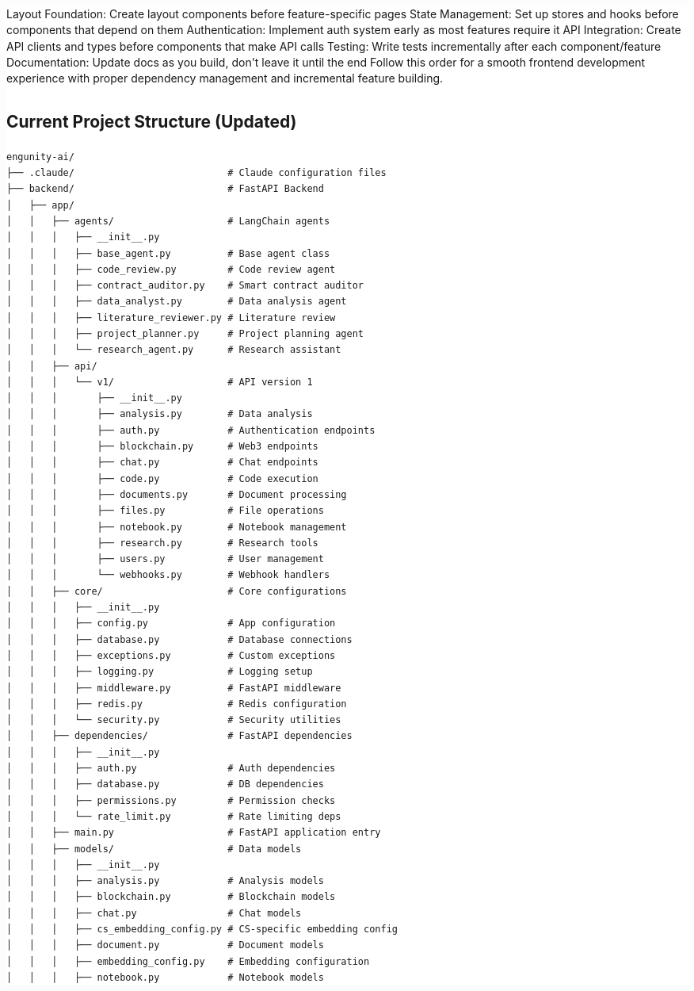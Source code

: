 Layout Foundation: Create layout components before feature-specific pages
State Management: Set up stores and hooks before components that depend on them
Authentication: Implement auth system early as most features require it
API Integration: Create API clients and types before components that make API calls
Testing: Write tests incrementally after each component/feature
Documentation: Update docs as you build, don't leave it until the end
Follow this order for a smooth frontend development experience with proper dependency management and incremental feature building.

## Current Project Structure (Updated)

```
engunity-ai/
├── .claude/                           # Claude configuration files
├── backend/                           # FastAPI Backend
│   ├── app/
│   │   ├── agents/                    # LangChain agents
│   │   │   ├── __init__.py
│   │   │   ├── base_agent.py          # Base agent class
│   │   │   ├── code_review.py         # Code review agent
│   │   │   ├── contract_auditor.py    # Smart contract auditor
│   │   │   ├── data_analyst.py        # Data analysis agent
│   │   │   ├── literature_reviewer.py # Literature review
│   │   │   ├── project_planner.py     # Project planning agent
│   │   │   └── research_agent.py      # Research assistant
│   │   ├── api/
│   │   │   └── v1/                    # API version 1
│   │   │       ├── __init__.py
│   │   │       ├── analysis.py        # Data analysis
│   │   │       ├── auth.py            # Authentication endpoints
│   │   │       ├── blockchain.py      # Web3 endpoints
│   │   │       ├── chat.py            # Chat endpoints
│   │   │       ├── code.py            # Code execution
│   │   │       ├── documents.py       # Document processing
│   │   │       ├── files.py           # File operations
│   │   │       ├── notebook.py        # Notebook management
│   │   │       ├── research.py        # Research tools
│   │   │       ├── users.py           # User management
│   │   │       └── webhooks.py        # Webhook handlers
│   │   ├── core/                      # Core configurations
│   │   │   ├── __init__.py
│   │   │   ├── config.py              # App configuration
│   │   │   ├── database.py            # Database connections
│   │   │   ├── exceptions.py          # Custom exceptions
│   │   │   ├── logging.py             # Logging setup
│   │   │   ├── middleware.py          # FastAPI middleware
│   │   │   ├── redis.py               # Redis configuration
│   │   │   └── security.py            # Security utilities
│   │   ├── dependencies/              # FastAPI dependencies
│   │   │   ├── __init__.py
│   │   │   ├── auth.py                # Auth dependencies
│   │   │   ├── database.py            # DB dependencies
│   │   │   ├── permissions.py         # Permission checks
│   │   │   └── rate_limit.py          # Rate limiting deps
│   │   ├── main.py                    # FastAPI application entry
│   │   ├── models/                    # Data models
│   │   │   ├── __init__.py
│   │   │   ├── analysis.py            # Analysis models
│   │   │   ├── blockchain.py          # Blockchain models
│   │   │   ├── chat.py                # Chat models
│   │   │   ├── cs_embedding_config.py # CS-specific embedding config
│   │   │   ├── document.py            # Document models
│   │   │   ├── embedding_config.py    # Embedding configuration
│   │   │   ├── notebook.py            # Notebook models
```